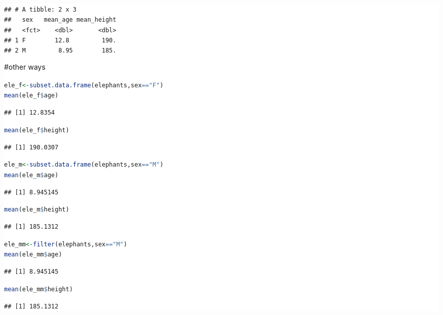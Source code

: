 ```
## # A tibble: 2 x 3
##   sex   mean_age mean_height
##   <fct>    <dbl>       <dbl>
## 1 F        12.8         190.
## 2 M         8.95        185.
```

#other ways

```r
ele_f<-subset.data.frame(elephants,sex=="F")
mean(ele_f$age)
```

```
## [1] 12.8354
```

```r
mean(ele_f$height)
```

```
## [1] 190.0307
```


```r
ele_m<-subset.data.frame(elephants,sex=="M")
mean(ele_m$age)
```

```
## [1] 8.945145
```

```r
mean(ele_m$height)
```

```
## [1] 185.1312
```

```r
ele_mm<-filter(elephants,sex=="M")
mean(ele_mm$age)
```

```
## [1] 8.945145
```

```r
mean(ele_mm$height)
```

```
## [1] 185.1312
```

